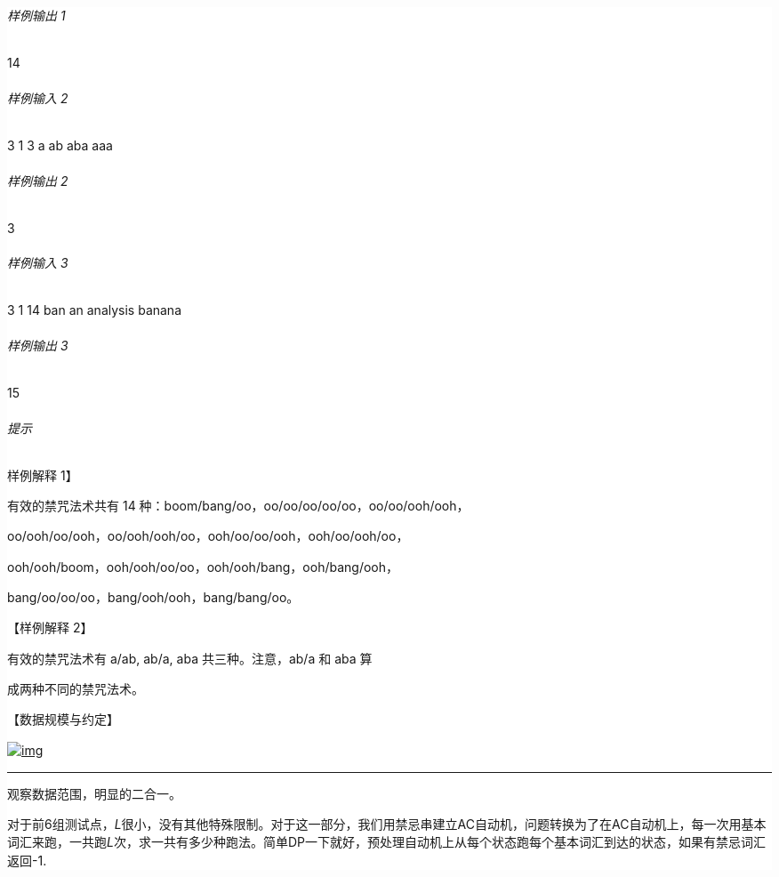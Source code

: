 ###### 样例输出 1

14

###### 样例输入 2

3 1 3
a
ab
aba
aaa

###### 样例输出 2

3

###### 样例输入 3

3 1 14
ban
an
analysis
banana

###### 样例输出 3

15

###### 提示

样例解释 1】

有效的禁咒法术共有 14 种：boom/bang/oo，oo/oo/oo/oo/oo，oo/oo/ooh/ooh，

oo/ooh/oo/ooh，oo/ooh/ooh/oo，ooh/oo/oo/ooh，ooh/oo/ooh/oo，

ooh/ooh/boom，ooh/ooh/oo/oo，ooh/ooh/bang，ooh/bang/ooh，

bang/oo/oo/oo，bang/ooh/ooh，bang/bang/oo。

【样例解释 2】

有效的禁咒法术有 a/ab, ab/a, aba 共三种。注意，ab/a 和 aba 算

成两种不同的禁咒法术。

【数据规模与约定】

[![img](http://oi.nks.edu.cn/Content/Uploads/bj3.jpg)](http://oi.nks.edu.cn/Content/Uploads/bj3.jpg)

------

观察数据范围，明显的二合一。



对于前6组测试点，$L$很小，没有其他特殊限制。对于这一部分，我们用禁忌串建立AC自动机，问题转换为了在AC自动机上，每一次用基本词汇来跑，一共跑$L$次，求一共有多少种跑法。简单DP一下就好，预处理自动机上从每个状态跑每个基本词汇到达的状态，如果有禁忌词汇返回-1.


